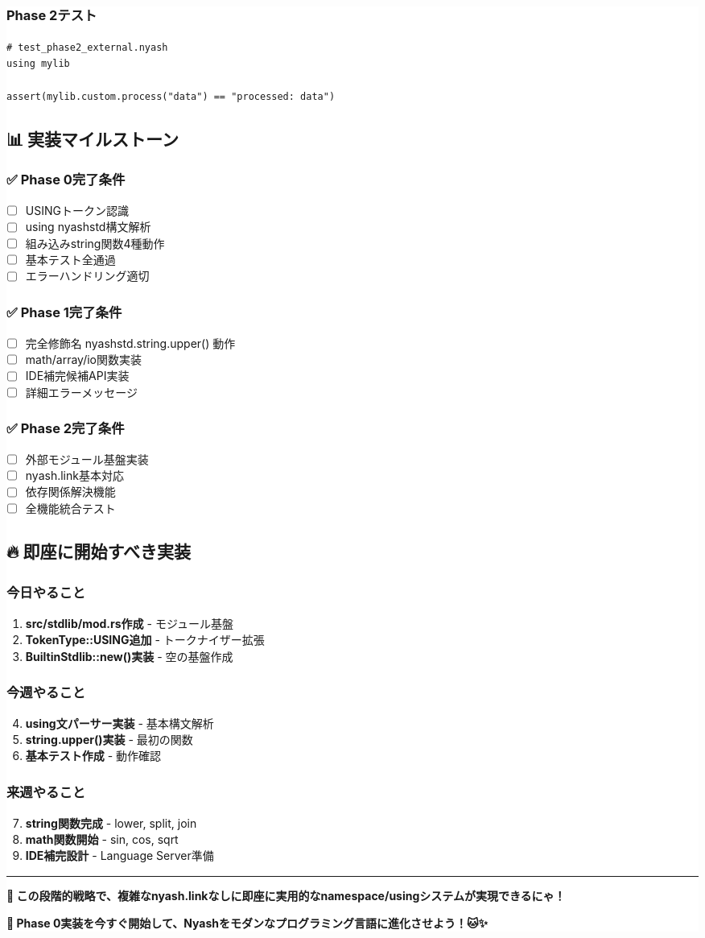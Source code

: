 ### Phase 2テスト
```nyash
# test_phase2_external.nyash
using mylib

assert(mylib.custom.process("data") == "processed: data")
```

## 📊 実装マイルストーン

### ✅ Phase 0完了条件
- [ ] USINGトークン認識
- [ ] using nyashstd構文解析
- [ ] 組み込みstring関数4種動作
- [ ] 基本テスト全通過
- [ ] エラーハンドリング適切

### ✅ Phase 1完了条件  
- [ ] 完全修飾名 nyashstd.string.upper() 動作
- [ ] math/array/io関数実装
- [ ] IDE補完候補API実装
- [ ] 詳細エラーメッセージ

### ✅ Phase 2完了条件
- [ ] 外部モジュール基盤実装
- [ ] nyash.link基本対応
- [ ] 依存関係解決機能
- [ ] 全機能統合テスト

## 🔥 即座に開始すべき実装

### 今日やること
1. **src/stdlib/mod.rs作成** - モジュール基盤
2. **TokenType::USING追加** - トークナイザー拡張  
3. **BuiltinStdlib::new()実装** - 空の基盤作成

### 今週やること
4. **using文パーサー実装** - 基本構文解析
5. **string.upper()実装** - 最初の関数
6. **基本テスト作成** - 動作確認

### 来週やること
7. **string関数完成** - lower, split, join
8. **math関数開始** - sin, cos, sqrt
9. **IDE補完設計** - Language Server準備

---

**🎯 この段階的戦略で、複雑なnyash.linkなしに即座に実用的なnamespace/usingシステムが実現できるにゃ！**

**🚀 Phase 0実装を今すぐ開始して、Nyashをモダンなプログラミング言語に進化させよう！🐱✨**